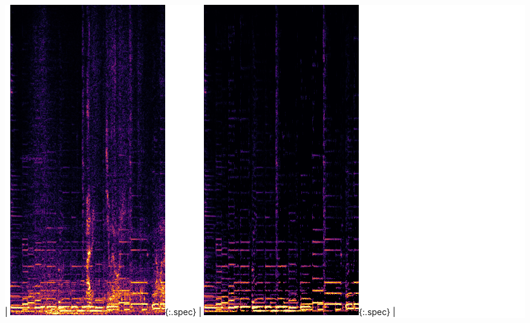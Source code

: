 | ![mix.png](music-vggsound/acoustic_guitar-X4UWEifacwI+H-2HSizQ0OJHM/mix.png){:.spec} | ![gtamp.png](music-vggsound/acoustic_guitar-X4UWEifacwI+H-2HSizQ0OJHM/gtamp.png){:.spec} |